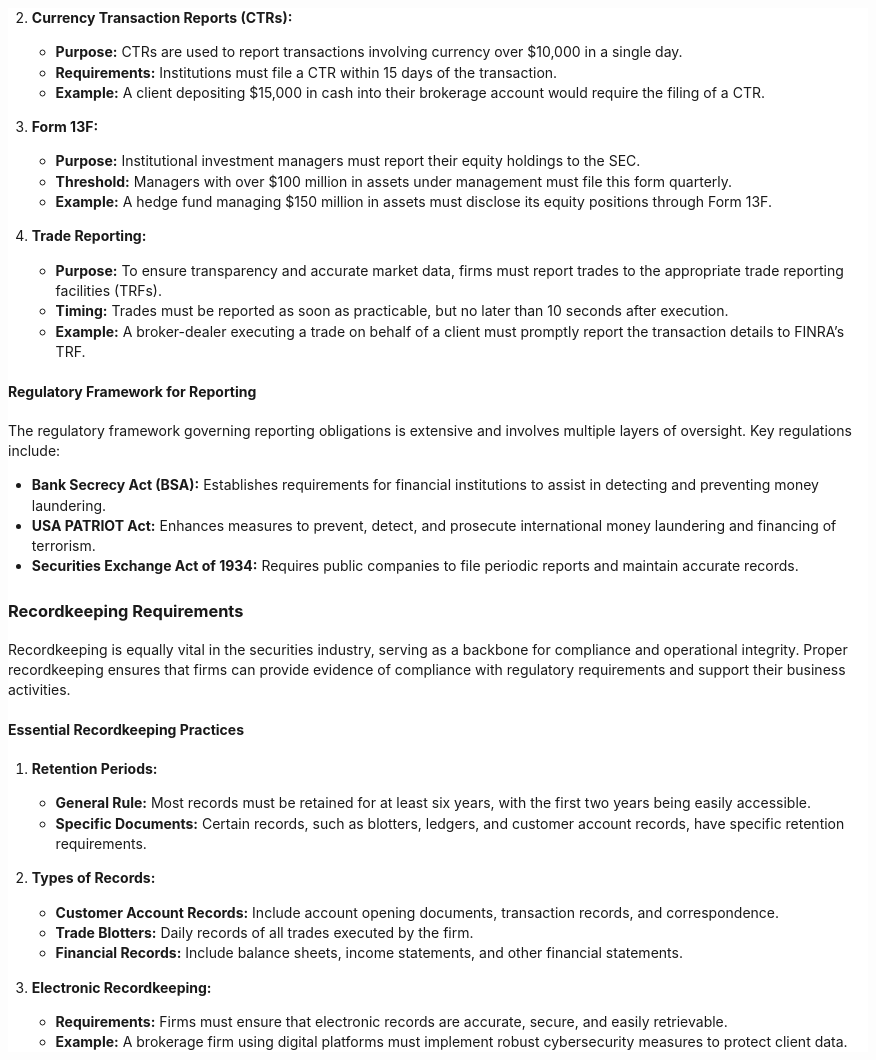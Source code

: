 2. **Currency Transaction Reports (CTRs):**
   - **Purpose:** CTRs are used to report transactions involving currency over $10,000 in a single day.
   - **Requirements:** Institutions must file a CTR within 15 days of the transaction.
   - **Example:** A client depositing $15,000 in cash into their brokerage account would require the filing of a CTR.

3. **Form 13F:**
   - **Purpose:** Institutional investment managers must report their equity holdings to the SEC.
   - **Threshold:** Managers with over $100 million in assets under management must file this form quarterly.
   - **Example:** A hedge fund managing $150 million in assets must disclose its equity positions through Form 13F.

4. **Trade Reporting:**
   - **Purpose:** To ensure transparency and accurate market data, firms must report trades to the appropriate trade reporting facilities (TRFs).
   - **Timing:** Trades must be reported as soon as practicable, but no later than 10 seconds after execution.
   - **Example:** A broker-dealer executing a trade on behalf of a client must promptly report the transaction details to FINRA’s TRF.

#### Regulatory Framework for Reporting

The regulatory framework governing reporting obligations is extensive and involves multiple layers of oversight. Key regulations include:

- **Bank Secrecy Act (BSA):** Establishes requirements for financial institutions to assist in detecting and preventing money laundering.
- **USA PATRIOT Act:** Enhances measures to prevent, detect, and prosecute international money laundering and financing of terrorism.
- **Securities Exchange Act of 1934:** Requires public companies to file periodic reports and maintain accurate records.

### Recordkeeping Requirements

Recordkeeping is equally vital in the securities industry, serving as a backbone for compliance and operational integrity. Proper recordkeeping ensures that firms can provide evidence of compliance with regulatory requirements and support their business activities.

#### Essential Recordkeeping Practices

1. **Retention Periods:**
   - **General Rule:** Most records must be retained for at least six years, with the first two years being easily accessible.
   - **Specific Documents:** Certain records, such as blotters, ledgers, and customer account records, have specific retention requirements.

2. **Types of Records:**
   - **Customer Account Records:** Include account opening documents, transaction records, and correspondence.
   - **Trade Blotters:** Daily records of all trades executed by the firm.
   - **Financial Records:** Include balance sheets, income statements, and other financial statements.

3. **Electronic Recordkeeping:**
   - **Requirements:** Firms must ensure that electronic records are accurate, secure, and easily retrievable.
   - **Example:** A brokerage firm using digital platforms must implement robust cybersecurity measures to protect client data.

